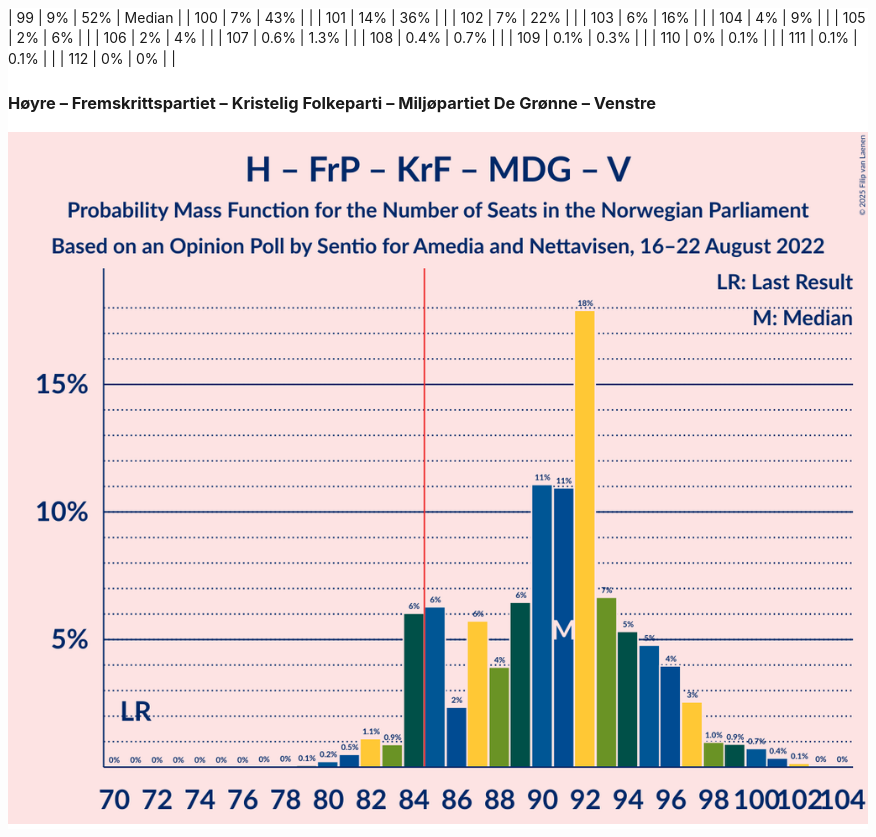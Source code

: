 | 99 | 9% | 52% | Median |
| 100 | 7% | 43% |  |
| 101 | 14% | 36% |  |
| 102 | 7% | 22% |  |
| 103 | 6% | 16% |  |
| 104 | 4% | 9% |  |
| 105 | 2% | 6% |  |
| 106 | 2% | 4% |  |
| 107 | 0.6% | 1.3% |  |
| 108 | 0.4% | 0.7% |  |
| 109 | 0.1% | 0.3% |  |
| 110 | 0% | 0.1% |  |
| 111 | 0.1% | 0.1% |  |
| 112 | 0% | 0% |  |

### Høyre – Fremskrittspartiet – Kristelig Folkeparti – Miljøpartiet De Grønne – Venstre

![Graph with seats probability mass function not yet produced](2022-08-22-Sentio-coalitions-seats-pmf-h–frp–krf–mdg–v.png "Seats Probability Mass Function")
